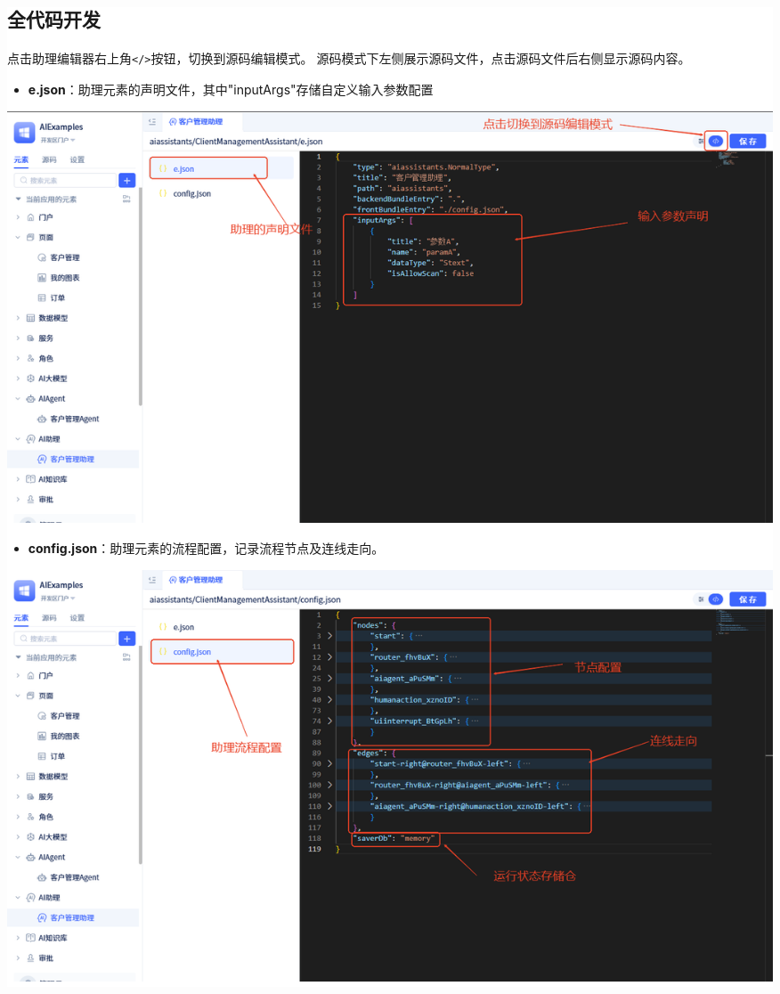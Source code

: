 ## 全代码开发
点击助理编辑器右上角`</>`按钮，切换到源码编辑模式。
源码模式下左侧展示源码文件，点击源码文件后右侧显示源码内容。
- **e.json**：助理元素的声明文件，其中"inputArgs"存储自定义输入参数配置

![AI助理-元素声明](./img/assistant/assistant-define.png)

- **config.json**：助理元素的流程配置，记录流程节点及连线走向。

![AI助理-元素配置](./img/assistant/assistant-config.png)
